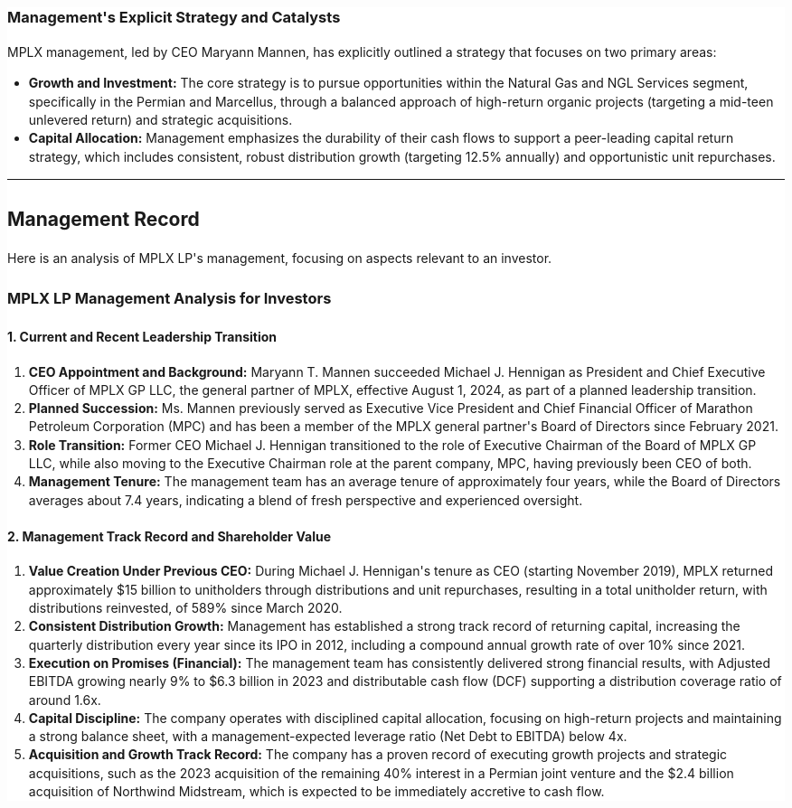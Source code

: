 ### **Management's Explicit Strategy and Catalysts**

MPLX management, led by CEO Maryann Mannen, has explicitly outlined a strategy that focuses on two primary areas:

*   **Growth and Investment:** The core strategy is to pursue opportunities within the Natural Gas and NGL Services segment, specifically in the Permian and Marcellus, through a balanced approach of high-return organic projects (targeting a mid-teen unlevered return) and strategic acquisitions.
*   **Capital Allocation:** Management emphasizes the durability of their cash flows to support a peer-leading capital return strategy, which includes consistent, robust distribution growth (targeting 12.5% annually) and opportunistic unit repurchases.

---

## Management Record

Here is an analysis of MPLX LP's management, focusing on aspects relevant to an investor.

### MPLX LP Management Analysis for Investors

#### **1. Current and Recent Leadership Transition**

1.  **CEO Appointment and Background:** Maryann T. Mannen succeeded Michael J. Hennigan as President and Chief Executive Officer of MPLX GP LLC, the general partner of MPLX, effective August 1, 2024, as part of a planned leadership transition.
2.  **Planned Succession:** Ms. Mannen previously served as Executive Vice President and Chief Financial Officer of Marathon Petroleum Corporation (MPC) and has been a member of the MPLX general partner's Board of Directors since February 2021.
3.  **Role Transition:** Former CEO Michael J. Hennigan transitioned to the role of Executive Chairman of the Board of MPLX GP LLC, while also moving to the Executive Chairman role at the parent company, MPC, having previously been CEO of both.
4.  **Management Tenure:** The management team has an average tenure of approximately four years, while the Board of Directors averages about 7.4 years, indicating a blend of fresh perspective and experienced oversight.

#### **2. Management Track Record and Shareholder Value**

1.  **Value Creation Under Previous CEO:** During Michael J. Hennigan's tenure as CEO (starting November 2019), MPLX returned approximately \$15 billion to unitholders through distributions and unit repurchases, resulting in a total unitholder return, with distributions reinvested, of 589% since March 2020.
2.  **Consistent Distribution Growth:** Management has established a strong track record of returning capital, increasing the quarterly distribution every year since its IPO in 2012, including a compound annual growth rate of over 10% since 2021.
3.  **Execution on Promises (Financial):** The management team has consistently delivered strong financial results, with Adjusted EBITDA growing nearly 9% to \$6.3 billion in 2023 and distributable cash flow (DCF) supporting a distribution coverage ratio of around 1.6x.
4.  **Capital Discipline:** The company operates with disciplined capital allocation, focusing on high-return projects and maintaining a strong balance sheet, with a management-expected leverage ratio (Net Debt to EBITDA) below 4x.
5.  **Acquisition and Growth Track Record:** The company has a proven record of executing growth projects and strategic acquisitions, such as the 2023 acquisition of the remaining 40% interest in a Permian joint venture and the \$2.4 billion acquisition of Northwind Midstream, which is expected to be immediately accretive to cash flow.

